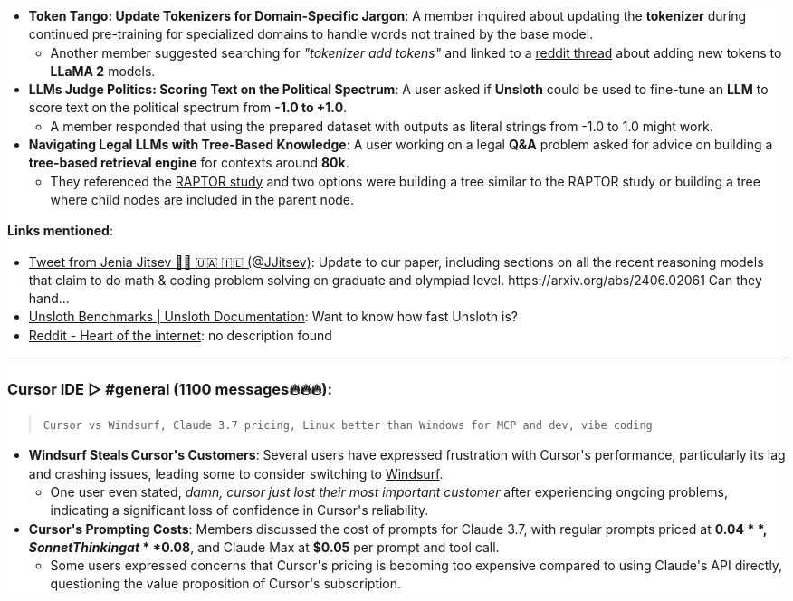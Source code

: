 - **Token Tango: Update Tokenizers for Domain-Specific Jargon**: A member inquired about updating the **tokenizer** during continued pre-training for specialized domains to handle words not trained by the base model.
   - Another member suggested searching for *"tokenizer add tokens"* and linked to a [reddit thread](https://www.reddit.com/r/LocalLLaMA/s/6e3CohiNNm) about adding new tokens to **LLaMA 2** models.
- **LLMs Judge Politics: Scoring Text on the Political Spectrum**: A user asked if **Unsloth** could be used to fine-tune an **LLM** to score text on the political spectrum from **-1.0 to +1.0**.
   - A member responded that using the prepared dataset with outputs as literal strings from -1.0 to 1.0 might work.
- **Navigating Legal LLMs with Tree-Based Knowledge**: A user working on a legal **Q&A** problem asked for advice on building a **tree-based retrieval engine** for contexts around **80k**.
   - They referenced the [RAPTOR study](https://x.com/JJitsev/status/1901467121592201490) and two options were building a tree similar to the RAPTOR study or building a tree where child nodes are included in the parent node.


<div class="linksMentioned">

<strong>Links mentioned</strong>:

<ul>
<li>
<a href="https://x.com/JJitsev/status/1901467121592201490">Tweet from Jenia Jitsev 🏳️‍🌈 🇺🇦 🇮🇱 (@JJitsev)</a>: Update to our paper, including sections on all the recent reasoning models that claim to do math & coding problem solving on graduate and olympiad level. https://arxiv.org/abs/2406.02061 Can they hand...</li><li><a href="https://docs.unsloth.ai/basics/unsloth-benchmarks#context-length-benchmarks">Unsloth Benchmarks | Unsloth Documentation</a>: Want to know how fast Unsloth is?</li><li><a href="https://www.reddit.com/r/LocalLLaMA/s/6e3CohiNNm">Reddit - Heart of the internet</a>: no description found
</li>
</ul>

</div>
  

---


### **Cursor IDE ▷ #[general](https://discord.com/channels/1074847526655643750/1074847527708393565/1350182044939980873)** (1100 messages🔥🔥🔥): 

> `Cursor vs Windsurf, Claude 3.7 pricing, Linux better than Windows for MCP and dev, vibe coding` 


- **Windsurf Steals Cursor's Customers**: Several users have expressed frustration with Cursor's performance, particularly its lag and crashing issues, leading some to consider switching to [Windsurf](https://www.windsurf.ai).
   - One user even stated, *damn, cursor just lost their most important customer* after experiencing ongoing problems, indicating a significant loss of confidence in Cursor's reliability.
- **Cursor's Prompting Costs**: Members discussed the cost of prompts for Claude 3.7, with regular prompts priced at **$0.04**, Sonnet Thinking at **$0.08**, and Claude Max at **$0.05** per prompt and tool call.
   - Some users expressed concerns that Cursor's pricing is becoming too expensive compared to using Claude's API directly, questioning the value proposition of Cursor's subscription.
